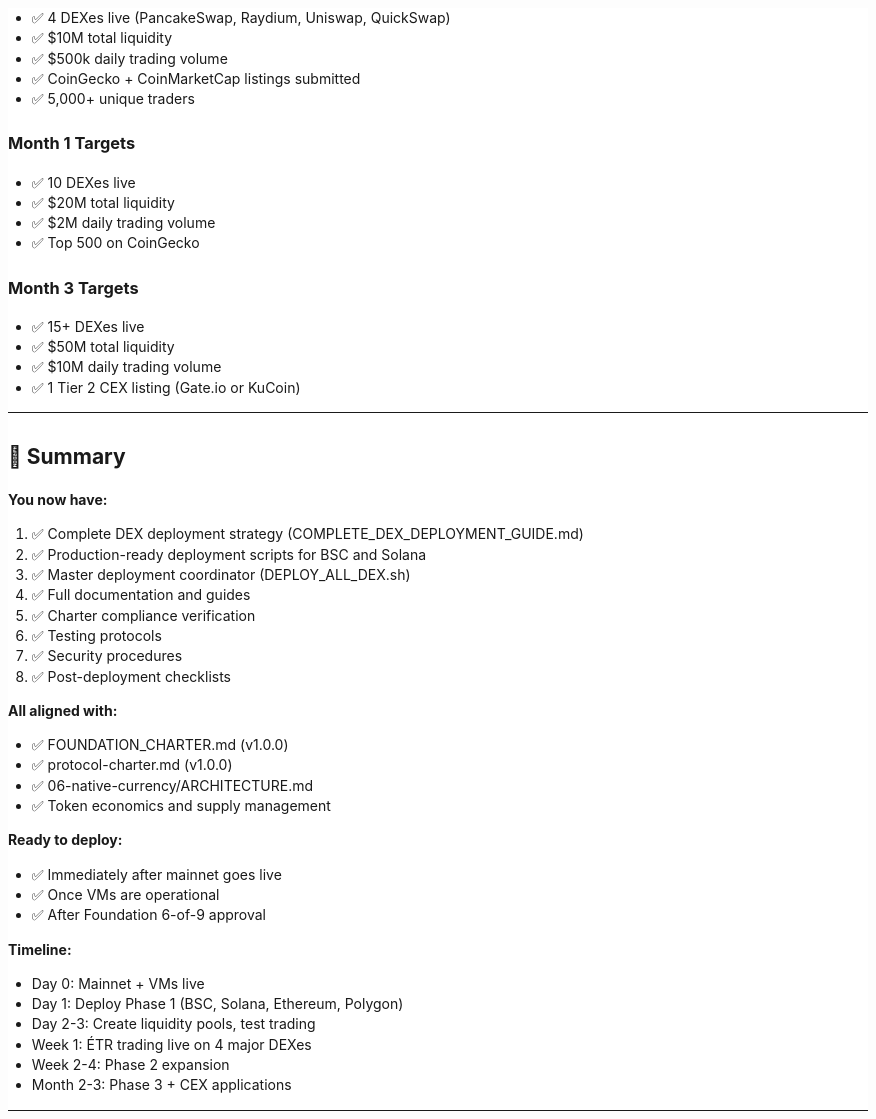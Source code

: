 - ✅ 4 DEXes live (PancakeSwap, Raydium, Uniswap, QuickSwap)
- ✅ $10M total liquidity
- ✅ $500k daily trading volume
- ✅ CoinGecko + CoinMarketCap listings submitted
- ✅ 5,000+ unique traders

### Month 1 Targets

- ✅ 10 DEXes live
- ✅ $20M total liquidity
- ✅ $2M daily trading volume
- ✅ Top 500 on CoinGecko

### Month 3 Targets

- ✅ 15+ DEXes live
- ✅ $50M total liquidity
- ✅ $10M daily trading volume
- ✅ 1 Tier 2 CEX listing (Gate.io or KuCoin)

---

## 🎉 Summary

**You now have:**

1. ✅ Complete DEX deployment strategy (COMPLETE_DEX_DEPLOYMENT_GUIDE.md)
2. ✅ Production-ready deployment scripts for BSC and Solana
3. ✅ Master deployment coordinator (DEPLOY_ALL_DEX.sh)
4. ✅ Full documentation and guides
5. ✅ Charter compliance verification
6. ✅ Testing protocols
7. ✅ Security procedures
8. ✅ Post-deployment checklists

**All aligned with:**
- ✅ FOUNDATION_CHARTER.md (v1.0.0)
- ✅ protocol-charter.md (v1.0.0)
- ✅ 06-native-currency/ARCHITECTURE.md
- ✅ Token economics and supply management

**Ready to deploy:**
- ✅ Immediately after mainnet goes live
- ✅ Once VMs are operational
- ✅ After Foundation 6-of-9 approval

**Timeline:**
- Day 0: Mainnet + VMs live
- Day 1: Deploy Phase 1 (BSC, Solana, Ethereum, Polygon)
- Day 2-3: Create liquidity pools, test trading
- Week 1: ÉTR trading live on 4 major DEXes
- Week 2-4: Phase 2 expansion
- Month 2-3: Phase 3 + CEX applications

---